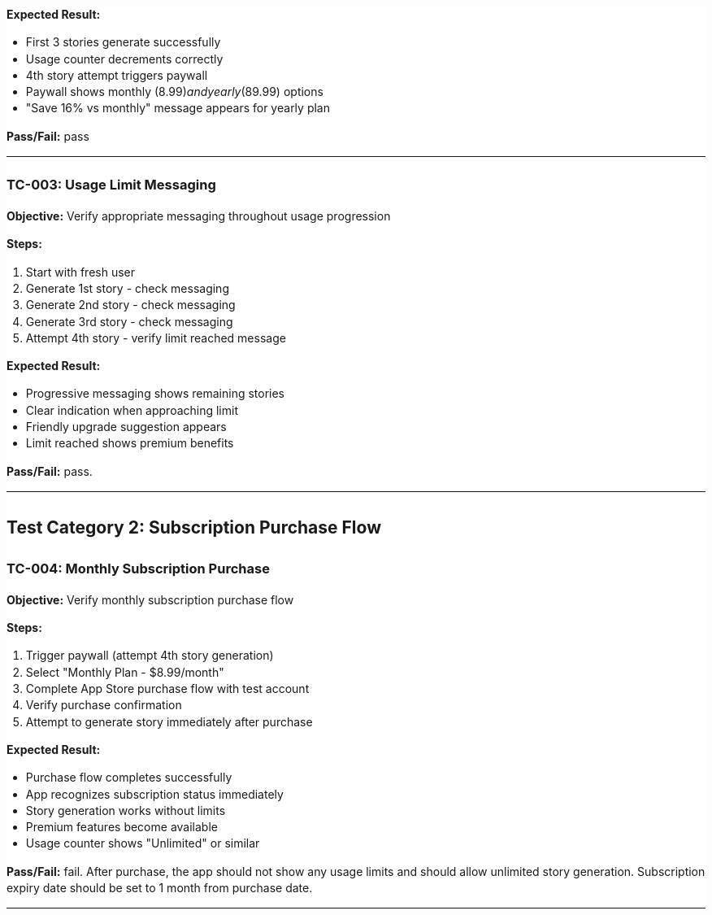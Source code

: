 **Expected Result:**
- First 3 stories generate successfully
- Usage counter decrements correctly
- 4th story attempt triggers paywall
- Paywall shows monthly ($8.99) and yearly ($89.99) options
- "Save 16% vs monthly" message appears for yearly plan

**Pass/Fail:** pass

---

### TC-003: Usage Limit Messaging
**Objective:** Verify appropriate messaging throughout usage progression

**Steps:**
1. Start with fresh user
2. Generate 1st story - check messaging
3. Generate 2nd story - check messaging  
4. Generate 3rd story - check messaging
5. Attempt 4th story - verify limit reached message

**Expected Result:**
- Progressive messaging shows remaining stories
- Clear indication when approaching limit
- Friendly upgrade suggestion appears
- Limit reached shows premium benefits

**Pass/Fail:** pass.

---

## Test Category 2: Subscription Purchase Flow

### TC-004: Monthly Subscription Purchase
**Objective:** Verify monthly subscription purchase flow

**Steps:**
1. Trigger paywall (attempt 4th story generation)
2. Select "Monthly Plan - $8.99/month"
3. Complete App Store purchase flow with test account
4. Verify purchase confirmation
5. Attempt to generate story immediately after purchase

**Expected Result:**
- Purchase flow completes successfully
- App recognizes subscription status immediately
- Story generation works without limits
- Premium features become available
- Usage counter shows "Unlimited" or similar

**Pass/Fail:** fail. After purchase, the app should not show any usage limits and should allow unlimited story generation. Subscription expiry date should be set to 1 month from purchase date.

---
